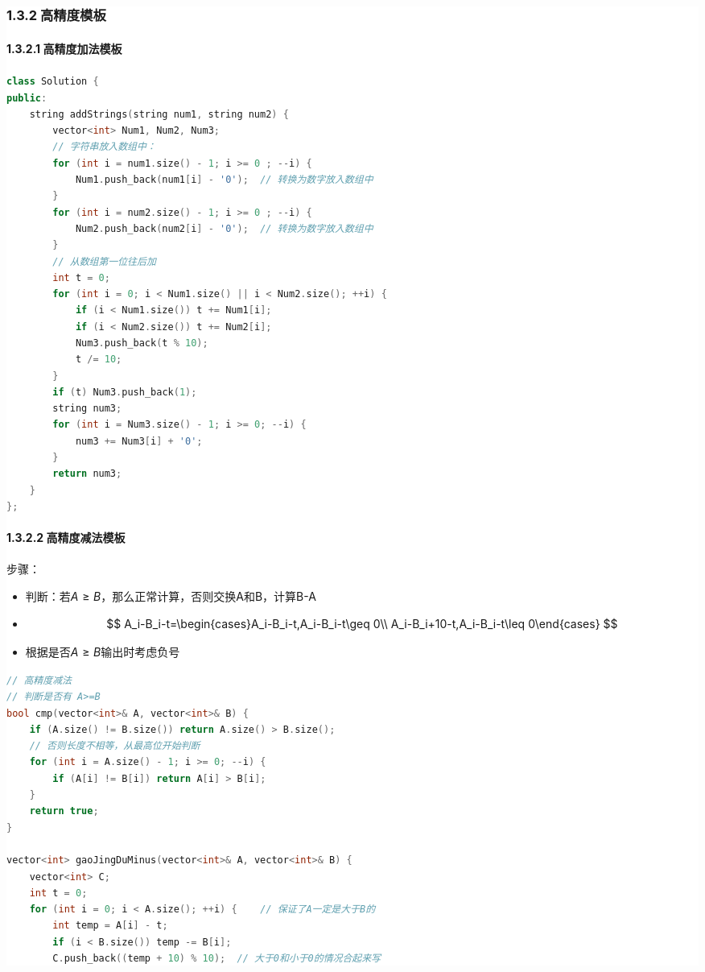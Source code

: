 
### 1.3.2 高精度模板

#### 1.3.2.1 高精度加法模板

```cpp
class Solution {
public:
    string addStrings(string num1, string num2) {
        vector<int> Num1, Num2, Num3;
        // 字符串放入数组中：
        for (int i = num1.size() - 1; i >= 0 ; --i) {
            Num1.push_back(num1[i] - '0');  // 转换为数字放入数组中
        }
        for (int i = num2.size() - 1; i >= 0 ; --i) {
            Num2.push_back(num2[i] - '0');  // 转换为数字放入数组中
        }
        // 从数组第一位往后加
        int t = 0;
        for (int i = 0; i < Num1.size() || i < Num2.size(); ++i) {
            if (i < Num1.size()) t += Num1[i];
            if (i < Num2.size()) t += Num2[i];
            Num3.push_back(t % 10);
            t /= 10;
        }
        if (t) Num3.push_back(1);
        string num3;
        for (int i = Num3.size() - 1; i >= 0; --i) {
            num3 += Num3[i] + '0';
        }
        return num3;
    }
};
```

#### 1.3.2.2 高精度减法模板

步骤：

- 判断：若$A\geq B$，那么正常计算，否则交换A和B，计算B-A

- $$
  A_i-B_i-t=\begin{cases}A_i-B_i-t,A_i-B_i-t\geq 0\\
  A_i-B_i+10-t,A_i-B_i-t\leq 0\end{cases}
  $$

- 根据是否$A\geq B$输出时考虑负号

```cpp
// 高精度减法
// 判断是否有 A>=B
bool cmp(vector<int>& A, vector<int>& B) {
    if (A.size() != B.size()) return A.size() > B.size();
    // 否则长度不相等，从最高位开始判断
    for (int i = A.size() - 1; i >= 0; --i) {
        if (A[i] != B[i]) return A[i] > B[i];
    }
    return true;
}

vector<int> gaoJingDuMinus(vector<int>& A, vector<int>& B) {
    vector<int> C;
    int t = 0;
    for (int i = 0; i < A.size(); ++i) {    // 保证了A一定是大于B的
        int temp = A[i] - t;
        if (i < B.size()) temp -= B[i];
        C.push_back((temp + 10) % 10);  // 大于0和小于0的情况合起来写
```